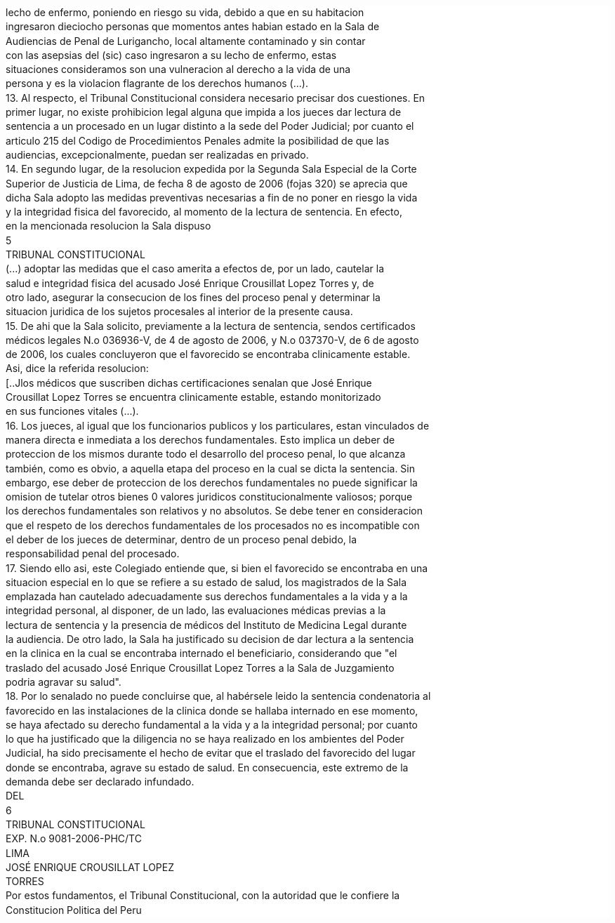 lecho de enfermo, poniendo en riesgo su vida, debido a que en su habitacion  
ingresaron dieciocho personas que momentos antes habian estado en la Sala de  
Audiencias de Penal de Lurigancho, local altamente contaminado y sin contar  
con las asepsias del (sic) caso ingresaron a su lecho de enfermo, estas  
situaciones consideramos son una vulneracion al derecho a la vida de una  
persona y es la violacion flagrante de los derechos humanos (...).  
13. Al respecto, el Tribunal Constitucional considera necesario precisar dos cuestiones. En  
primer lugar, no existe prohibicion legal alguna que impida a los jueces dar lectura de  
sentencia a un procesado en un lugar distinto a la sede del Poder Judicial; por cuanto el  
articulo 215 del Codigo de Procedimientos Penales admite la posibilidad de que las  
audiencias, excepcionalmente, puedan ser realizadas en privado.  
14. En segundo lugar, de la resolucion expedida por la Segunda Sala Especial de la Corte  
Superior de Justicia de Lima, de fecha 8 de agosto de 2006 (fojas 320) se aprecia que  
dicha Sala adopto las medidas preventivas necesarias a fin de no poner en riesgo la vida  
y la integridad fisica del favorecido, al momento de la lectura de sentencia. En efecto,  
en la mencionada resolucion la Sala dispuso  
5  
TRIBUNAL CONSTITUCIONAL  
(...) adoptar las medidas que el caso amerita a efectos de, por un lado, cautelar la  
salud e integridad fisica del acusado José Enrique Crousillat Lopez Torres y, de  
otro lado, asegurar la consecucion de los fines del proceso penal y determinar la  
situacion juridica de los sujetos procesales al interior de la presente causa.  
15. De ahi que la Sala solicito, previamente a la lectura de sentencia, sendos certificados  
médicos legales N.o 036936-V, de 4 de agosto de 2006, y N.o 037370-V, de 6 de agosto  
de 2006, los cuales concluyeron que el favorecido se encontraba clinicamente estable.  
Asi, dice la referida resolucion:  
[..Jlos médicos que suscriben dichas certificaciones senalan que José Enrique  
Crousillat Lopez Torres se encuentra clinicamente estable, estando monitorizado  
en sus funciones vitales (...).  
16. Los jueces, al igual que los funcionarios publicos y los particulares, estan vinculados de  
manera directa e inmediata a los derechos fundamentales. Esto implica un deber de  
proteccion de los mismos durante todo el desarrollo del proceso penal, lo que alcanza  
también, como es obvio, a aquella etapa del proceso en la cual se dicta la sentencia. Sin  
embargo, ese deber de proteccion de los derechos fundamentales no puede significar la  
omision de tutelar otros bienes 0 valores juridicos constitucionalmente valiosos; porque  
los derechos fundamentales son relativos y no absolutos. Se debe tener en consideracion  
que el respeto de los derechos fundamentales de los procesados no es incompatible con  
el deber de los jueces de determinar, dentro de un proceso penal debido, la  
responsabilidad penal del procesado.  
17. Siendo ello asi, este Colegiado entiende que, si bien el favorecido se encontraba en una  
situacion especial en lo que se refiere a su estado de salud, los magistrados de la Sala  
emplazada han cautelado adecuadamente sus derechos fundamentales a la vida y a la  
integridad personal, al disponer, de un lado, las evaluaciones médicas previas a la  
lectura de sentencia y la presencia de médicos del Instituto de Medicina Legal durante  
la audiencia. De otro lado, la Sala ha justificado su decision de dar lectura a la sentencia  
en la clinica en la cual se encontraba internado el beneficiario, considerando que "el  
traslado del acusado José Enrique Crousillat Lopez Torres a la Sala de Juzgamiento  
podria agravar su salud".  
18. Por lo senalado no puede concluirse que, al habérsele leido la sentencia condenatoria al  
favorecido en las instalaciones de la clinica donde se hallaba internado en ese momento,  
se haya afectado su derecho fundamental a la vida y a la integridad personal; por cuanto  
lo que ha justificado que la diligencia no se haya realizado en los ambientes del Poder  
Judicial, ha sido precisamente el hecho de evitar que el traslado del favorecido del lugar  
donde se encontraba, agrave su estado de salud. En consecuencia, este extremo de la  
demanda debe ser declarado infundado.  
DEL  
6  
TRIBUNAL CONSTITUCIONAL  
EXP. N.o 9081-2006-PHC/TC  
LIMA  
JOSÉ ENRIQUE CROUSILLAT LOPEZ  
TORRES  
Por estos fundamentos, el Tribunal Constitucional, con la autoridad que le confiere la  
Constitucion Politica del Peru  